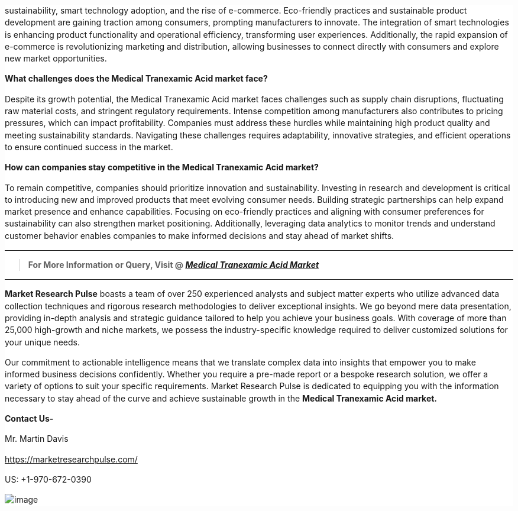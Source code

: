 sustainability, smart technology adoption, and the rise of e-commerce. Eco-friendly practices and sustainable product development are gaining traction among consumers, prompting manufacturers to innovate. The integration of smart technologies is enhancing product functionality and operational efficiency, transforming user experiences. Additionally, the rapid expansion of e-commerce is revolutionizing marketing and distribution, allowing businesses to connect directly with consumers and explore new market opportunities.</p><p><strong>What challenges does the Medical Tranexamic Acid market face?</strong></p><p>Despite its growth potential, the Medical Tranexamic Acid market faces challenges such as supply chain disruptions, fluctuating raw material costs, and stringent regulatory requirements. Intense competition among manufacturers also contributes to pricing pressures, which can impact profitability. Companies must address these hurdles while maintaining high product quality and meeting sustainability standards. Navigating these challenges requires adaptability, innovative strategies, and efficient operations to ensure continued success in the market.</p><p><strong>How can companies stay competitive in the Medical Tranexamic Acid market?</strong></p><p>To remain competitive, companies should prioritize innovation and sustainability. Investing in research and development is critical to introducing new and improved products that meet evolving consumer needs. Building strategic partnerships can help expand market presence and enhance capabilities. Focusing on eco-friendly practices and aligning with consumer preferences for sustainability can also strengthen market positioning. Additionally, leveraging data analytics to monitor trends and understand customer behavior enables companies to make informed decisions and stay ahead of market shifts.</p><hr /><blockquote><p><strong>For More Information or Query, Visit @&nbsp;<em><a href="https://marketresearchpulse.com/report/25001/medical-tranexamic-acid-market?utm_source=Linkedin&utm_medium=030">Medical Tranexamic Acid Market</a></em></strong></p></blockquote><hr /><p><strong>Market Research Pulse</strong> boasts a team of over 250 experienced analysts and subject matter experts who utilize advanced data collection techniques and rigorous research methodologies to deliver exceptional insights. We go beyond mere data presentation, providing in-depth analysis and strategic guidance tailored to help you achieve your business goals. With coverage of more than 25,000 high-growth and niche markets, we possess the industry-specific knowledge required to deliver customized solutions for your unique needs.</p><p>Our commitment to actionable intelligence means that we translate complex data into insights that empower you to make informed business decisions confidently. Whether you require a pre-made report or a bespoke research solution, we offer a variety of options to suit your specific requirements. Market Research Pulse is dedicated to equipping you with the information necessary to stay ahead of the curve and achieve sustainable growth in the <strong>Medical Tranexamic Acid market.</strong></p><p><strong>Contact Us-</strong></p><p>Mr. Martin Davis</p><p>https://marketresearchpulse.com/</p><p>US: +1-970-672-0390</p>
![image](https://github.com/user-attachments/assets/1151f3ea-fdce-4dcc-8692-0f4ad8f9b907)
